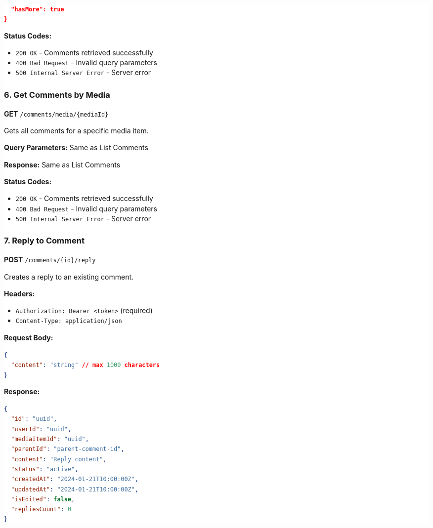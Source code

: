 ```json
  "hasMore": true
}
```

**Status Codes:**
- `200 OK` - Comments retrieved successfully
- `400 Bad Request` - Invalid query parameters
- `500 Internal Server Error` - Server error

### 6. Get Comments by Media

**GET** `/comments/media/{mediaId}`

Gets all comments for a specific media item.

**Query Parameters:** Same as List Comments

**Response:** Same as List Comments

**Status Codes:**
- `200 OK` - Comments retrieved successfully
- `400 Bad Request` - Invalid query parameters
- `500 Internal Server Error` - Server error

### 7. Reply to Comment

**POST** `/comments/{id}/reply`

Creates a reply to an existing comment.

**Headers:**
- `Authorization: Bearer <token>` (required)
- `Content-Type: application/json`

**Request Body:**
```json
{
  "content": "string" // max 1000 characters
}
```

**Response:**
```json
{
  "id": "uuid",
  "userId": "uuid",
  "mediaItemId": "uuid",
  "parentId": "parent-comment-id",
  "content": "Reply content",
  "status": "active",
  "createdAt": "2024-01-21T10:00:00Z",
  "updatedAt": "2024-01-21T10:00:00Z",
  "isEdited": false,
  "repliesCount": 0
}
```
